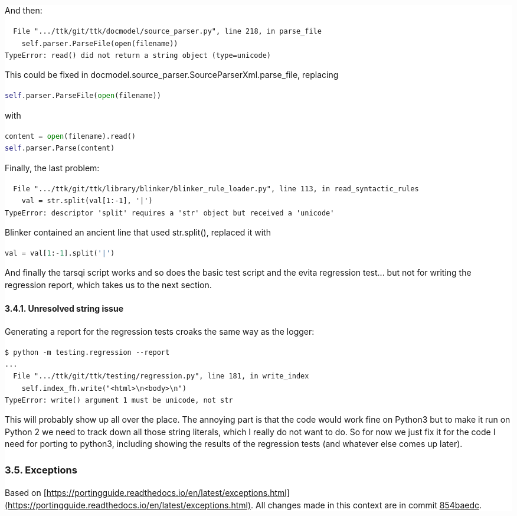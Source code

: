 And then:

```
  File ".../ttk/git/ttk/docmodel/source_parser.py", line 218, in parse_file
    self.parser.ParseFile(open(filename))
TypeError: read() did not return a string object (type=unicode)
```

This could be fixed in docmodel.source_parser.SourceParserXml.parse_file, replacing

```python
self.parser.ParseFile(open(filename))
```

with

```python
content = open(filename).read()
self.parser.Parse(content)
```

Finally, the last problem:

```
  File ".../ttk/git/ttk/library/blinker/blinker_rule_loader.py", line 113, in read_syntactic_rules
    val = str.split(val[1:-1], '|')
TypeError: descriptor 'split' requires a 'str' object but received a 'unicode'
```

Blinker contained an ancient line that used str.split(), replaced it with

```python
val = val[1:-1].split('|')
```

And finally the tarsqi script works and so does the basic test script and the evita regression test... but not for writing the regression report, which takes us to the next section.

#### 3.4.1.  Unresolved string issue

Generating a report for the regression tests croaks the same way as the logger:

```
$ python -m testing.regression --report
...
  File ".../ttk/git/ttk/testing/regression.py", line 181, in write_index
    self.index_fh.write("<html>\n<body>\n")
TypeError: write() argument 1 must be unicode, not str
```

This will probably show up all over the place. The annoying part is that the code would work fine on Python3 but to make it run on Python 2 we need to track down all those string literals, which I really do not want to do. So for now we just fix it for the code I need for porting to python3, including showing the results of the regression tests (and whatever else comes up later).

### 3.5.  Exceptions

Based on [https://portingguide.readthedocs.io/en/latest/exceptions.html](https://portingguide.readthedocs.io/en/latest/exceptions.html). All changes made in this context are in commit [854baedc](https://github.com/tarsqi/ttk/commit/854baedc0417e9ed431045248fcede3649e17bf2).
